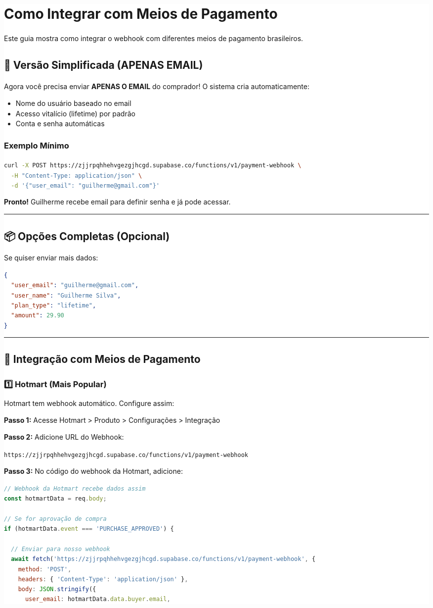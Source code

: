 # Como Integrar com Meios de Pagamento

Este guia mostra como integrar o webhook com diferentes meios de pagamento brasileiros.

## 🎯 Versão Simplificada (APENAS EMAIL)

Agora você precisa enviar **APENAS O EMAIL** do comprador! O sistema cria automaticamente:
- Nome do usuário baseado no email
- Acesso vitalício (lifetime) por padrão
- Conta e senha automáticas

### Exemplo Mínimo

```bash
curl -X POST https://zjjrpqhhehvgezgjhcgd.supabase.co/functions/v1/payment-webhook \
  -H "Content-Type: application/json" \
  -d '{"user_email": "guilherme@gmail.com"}'
```

**Pronto!** Guilherme recebe email para definir senha e já pode acessar.

---

## 📦 Opções Completas (Opcional)

Se quiser enviar mais dados:

```json
{
  "user_email": "guilherme@gmail.com",
  "user_name": "Guilherme Silva",
  "plan_type": "lifetime",
  "amount": 29.90
}
```

---

## 🔌 Integração com Meios de Pagamento

### 1️⃣ Hotmart (Mais Popular)

Hotmart tem webhook automático. Configure assim:

**Passo 1:** Acesse Hotmart > Produto > Configurações > Integração

**Passo 2:** Adicione URL do Webhook:
```
https://zjjrpqhhehvgezgjhcgd.supabase.co/functions/v1/payment-webhook
```

**Passo 3:** No código do webhook da Hotmart, adicione:

```javascript
// Webhook da Hotmart recebe dados assim
const hotmartData = req.body;

// Se for aprovação de compra
if (hotmartData.event === 'PURCHASE_APPROVED') {

  // Enviar para nosso webhook
  await fetch('https://zjjrpqhhehvgezgjhcgd.supabase.co/functions/v1/payment-webhook', {
    method: 'POST',
    headers: { 'Content-Type': 'application/json' },
    body: JSON.stringify({
      user_email: hotmartData.data.buyer.email,
```